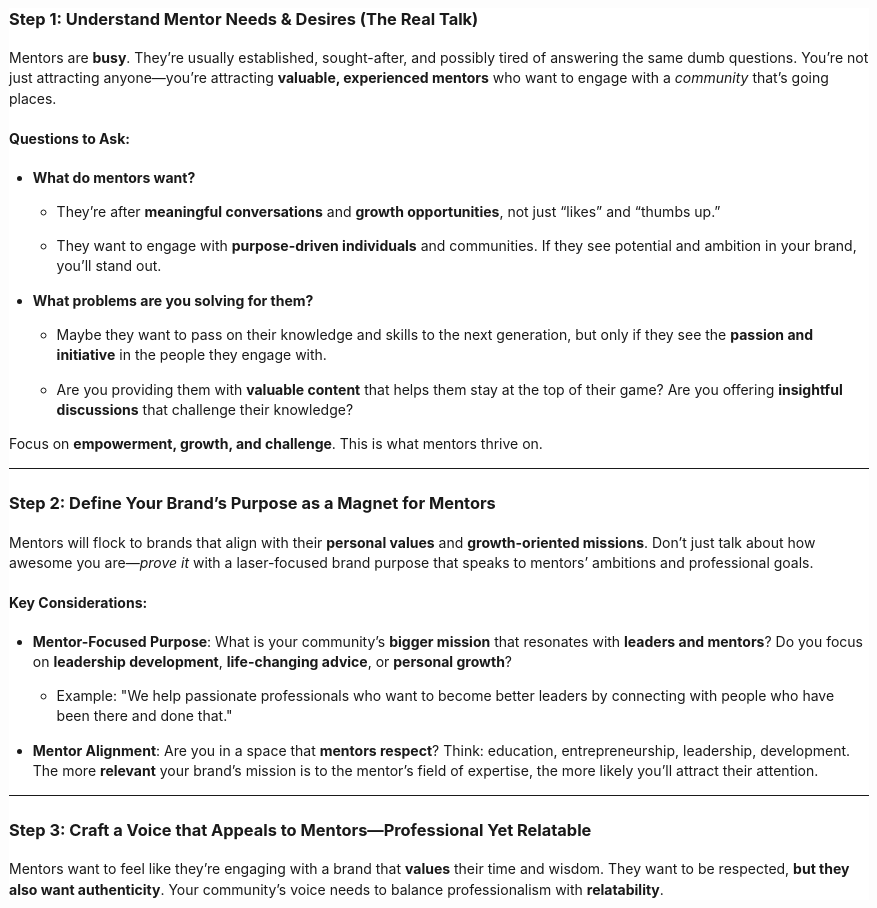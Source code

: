 
### **Step 1: Understand Mentor Needs & Desires (The Real Talk)**

Mentors are **busy**. They’re usually established, sought-after, and possibly tired of answering the same dumb questions. You’re not just attracting anyone—you’re attracting **valuable, experienced mentors** who want to engage with a *community* that’s going places.

#### **Questions to Ask:**

* **What do mentors want?**

  * They’re after **meaningful conversations** and **growth opportunities**, not just “likes” and “thumbs up.”

  * They want to engage with **purpose-driven individuals** and communities. If they see potential and ambition in your brand, you’ll stand out.

* **What problems are you solving for them?**

  * Maybe they want to pass on their knowledge and skills to the next generation, but only if they see the **passion and initiative** in the people they engage with.

  * Are you providing them with **valuable content** that helps them stay at the top of their game? Are you offering **insightful discussions** that challenge their knowledge?

Focus on **empowerment, growth, and challenge**. This is what mentors thrive on.

---

### **Step 2: Define Your Brand’s Purpose as a Magnet for Mentors**

Mentors will flock to brands that align with their **personal values** and **growth-oriented missions**. Don’t just talk about how awesome you are—*prove it* with a laser-focused brand purpose that speaks to mentors’ ambitions and professional goals.

#### **Key Considerations:**

* **Mentor-Focused Purpose**: What is your community’s **bigger mission** that resonates with **leaders and mentors**? Do you focus on **leadership development**, **life-changing advice**, or **personal growth**?

  * Example: "We help passionate professionals who want to become better leaders by connecting with people who have been there and done that."

* **Mentor Alignment**: Are you in a space that **mentors respect**? Think: education, entrepreneurship, leadership, development. The more **relevant** your brand’s mission is to the mentor’s field of expertise, the more likely you’ll attract their attention.

---

### **Step 3: Craft a Voice that Appeals to Mentors—Professional Yet Relatable**

Mentors want to feel like they’re engaging with a brand that **values** their time and wisdom. They want to be respected, **but they also want authenticity**. Your community’s voice needs to balance professionalism with **relatability**.
